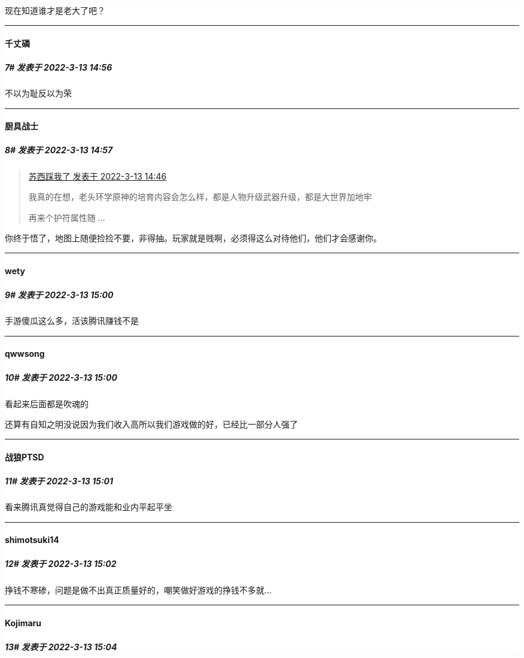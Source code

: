 现在知道谁才是老大了吧？

*****

####  千丈磷  
##### 7#       发表于 2022-3-13 14:56

不以为耻反以为荣

*****

####  厨具战士  
##### 8#       发表于 2022-3-13 14:57

<blockquote><a href="httphttps://bbs.saraba1st.com/2b/forum.php?mod=redirect&amp;goto=findpost&amp;pid=55026800&amp;ptid=2057596" target="_blank">苏西踩我了 发表于 2022-3-13 14:46</a>

我真的在想，老头环学原神的培育内容会怎么样，都是人物升级武器升级，都是大世界加地牢

再来个护符属性随 ...</blockquote>
你终于悟了，地图上随便捡捡不要，非得抽。玩家就是贱啊，必须得这么对待他们，他们才会感谢你。

*****

####  wety  
##### 9#       发表于 2022-3-13 15:00

手游傻瓜这么多，活该腾讯赚钱不是

*****

####  qwwsong  
##### 10#       发表于 2022-3-13 15:00

看起来后面都是吹魂的

还算有自知之明没说因为我们收入高所以我们游戏做的好，已经比一部分人强了

*****

####  战狼PTSD  
##### 11#       发表于 2022-3-13 15:01

看来腾讯真觉得自己的游戏能和业内平起平坐

*****

####  shimotsuki14  
##### 12#       发表于 2022-3-13 15:02

挣钱不寒碜，问题是做不出真正质量好的，嘲笑做好游戏的挣钱不多就…

*****

####  Kojimaru  
##### 13#       发表于 2022-3-13 15:04
